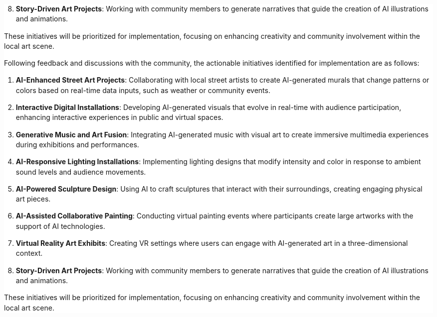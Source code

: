 8. **Story-Driven Art Projects**: Working with community members to generate narratives that guide the creation of AI illustrations and animations.

These initiatives will be prioritized for implementation, focusing on enhancing creativity and community involvement within the local art scene.

Following feedback and discussions with the community, the actionable initiatives identified for implementation are as follows:

1. **AI-Enhanced Street Art Projects**: Collaborating with local street artists to create AI-generated murals that change patterns or colors based on real-time data inputs, such as weather or community events.

2. **Interactive Digital Installations**: Developing AI-generated visuals that evolve in real-time with audience participation, enhancing interactive experiences in public and virtual spaces.

3. **Generative Music and Art Fusion**: Integrating AI-generated music with visual art to create immersive multimedia experiences during exhibitions and performances.

4. **AI-Responsive Lighting Installations**: Implementing lighting designs that modify intensity and color in response to ambient sound levels and audience movements.

5. **AI-Powered Sculpture Design**: Using AI to craft sculptures that interact with their surroundings, creating engaging physical art pieces.

6. **AI-Assisted Collaborative Painting**: Conducting virtual painting events where participants create large artworks with the support of AI technologies.

7. **Virtual Reality Art Exhibits**: Creating VR settings where users can engage with AI-generated art in a three-dimensional context.

8. **Story-Driven Art Projects**: Working with community members to generate narratives that guide the creation of AI illustrations and animations.

These initiatives will be prioritized for implementation, focusing on enhancing creativity and community involvement within the local art scene.